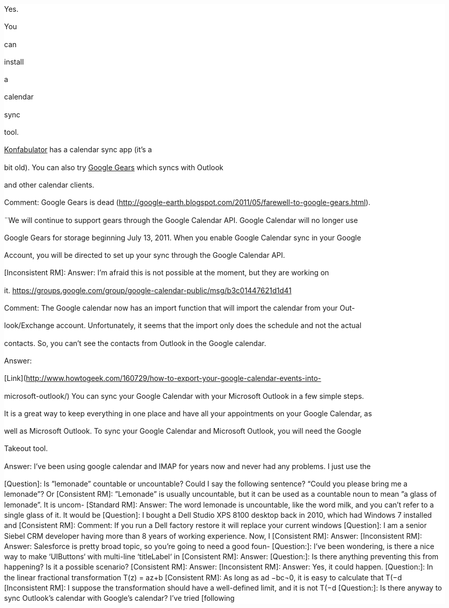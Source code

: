 Yes.

You

can

install

a

calendar

sync

tool.

[Konfabulator](http://konfabulator.com/app/konfabulator-desktop.html) has a calendar sync app (it’s a

bit old). You can also try [Google Gears](http://code.google.com/p/google-gears/) which syncs with Outlook

and other calendar clients.

Comment: Google Gears is dead (http://google-earth.blogspot.com/2011/05/farewell-to-google-gears.html).

¨We will continue to support gears through the Google Calendar API. Google Calendar will no longer use

Google Gears for storage beginning July 13, 2011. When you enable Google Calendar sync in your Google

Account, you will be directed to set up your sync through the Google Calendar API.

[Inconsistent RM]: Answer: I’m afraid this is not possible at the moment, but they are working on

it. https://groups.google.com/group/google-calendar-public/msg/b3c01447621d1d41

Comment: The Google calendar now has an import function that will import the calendar from your Out-

look/Exchange account. Unfortunately, it seems that the import only does the schedule and not the actual

contacts. So, you can’t see the contacts from Outlook in the Google calendar.

Answer:

[Link](http://www.howtogeek.com/160729/how-to-export-your-google-calendar-events-into-

microsoft-outlook/) You can sync your Google Calendar with your Microsoft Outlook in a few simple steps.

It is a great way to keep everything in one place and have all your appointments on your Google Calendar, as

well as Microsoft Outlook. To sync your Google Calendar and Microsoft Outlook, you will need the Google

Takeout tool.

Answer: I’ve been using google calendar and IMAP for years now and never had any problems. I just use the


[Question]: Is ”lemonade” countable or uncountable? Could I say the following sentence? “Could you please bring me a lemonade”? Or
[Consistent RM]: ”Lemonade” is usually uncountable, but it can be used as a countable noun to mean ”a glass of lemonade”. It is uncom-
[Standard RM]: Answer: The word lemonade is uncountable, like the word milk, and you can’t refer to a single glass of it. It would be
[Question]: I bought a Dell Studio XPS 8100 desktop back in 2010, which had Windows 7 installed and
[Consistent RM]: Comment: If you run a Dell factory restore it will replace your current windows
[Question]: I am a senior Siebel CRM developer having more than 8 years of working experience. Now, I
[Consistent RM]: Answer:
[Inconsistent RM]: Answer: Salesforce is pretty broad topic, so you’re going to need a good foun-
[Question:]: I’ve been wondering, is there a nice way to make ‘UIButtons‘ with multi-line ‘titleLabel‘ in
[Consistent RM]: Answer:
[Question:]: Is there anything preventing this from happening? Is it a possible scenario?
[Consistent RM]: Answer:
[Inconsistent RM]: Answer: Yes, it could happen.
[Question:]: In the linear fractional transformation T(z) = az+b
[Consistent RM]: As long as ad −bc¬0, it is easy to calculate that T(−d
[Inconsistent RM]: I suppose the transformation should have a well-defined limit, and it is not T(−d
[Question:]: Is there anyway to sync Outlook’s calendar with Google’s calendar? I’ve tried [following
